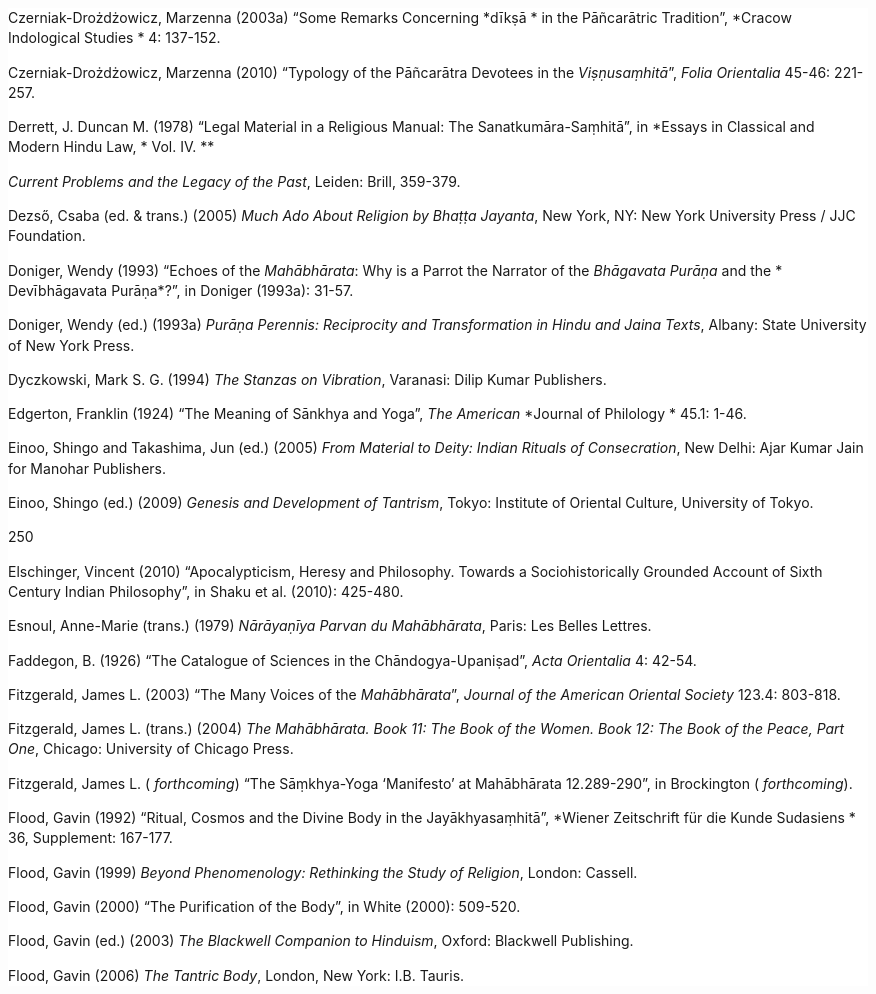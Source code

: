Czerniak-Drożdżowicz, Marzenna \(2003a\) “Some Remarks Concerning *dīkṣā * in the Pāñcarātric Tradition”, *Cracow Indological Studies * 4: 137-152.

Czerniak-Drożdżowicz, Marzenna \(2010\) “Typology of the Pāñcarātra Devotees in the *Viṣṇusaṃhitā*”, *Folia Orientalia* 45-46: 221-257.

Derrett, J. Duncan M. \(1978\) “Legal Material in a Religious Manual: The Sanatkumāra-Saṃhitā”, in *Essays in Classical and Modern Hindu Law, * Vol. IV. **

*Current Problems and the Legacy of the Past*, Leiden: Brill, 359-379.

Dezső, Csaba \(ed. & trans.\) \(2005\) *Much Ado About Religion by Bhaṭṭa Jayanta*, New York, NY: New York University Press / JJC Foundation.

Doniger, Wendy \(1993\) “Echoes of the *Mahābhārata*: Why is a Parrot the Narrator of the *Bhāgavata Purāṇa* and the * Devībhāgavata Purāṇa*?”, in Doniger \(1993a\): 31-57.

Doniger, Wendy \(ed.\) \(1993a\) *Purāṇa Perennis: Reciprocity and Transformation in* *Hindu and Jaina Texts*, Albany: State University of New York Press.

Dyczkowski, Mark S. G. \(1994\) *The Stanzas on Vibration*, Varanasi: Dilip Kumar Publishers.

Edgerton, Franklin \(1924\) “The Meaning of Sānkhya and Yoga”, *The American* *Journal of Philology * 45.1: 1-46.

Einoo, Shingo and Takashima, Jun \(ed.\) \(2005\) *From Material to Deity: Indian* *Rituals of Consecration*, New Delhi: Ajar Kumar Jain for Manohar Publishers.

Einoo, Shingo \(ed.\) \(2009\) *Genesis and Development of Tantrism*, Tokyo: Institute of Oriental Culture, University of Tokyo.

250

Elschinger, Vincent \(2010\) “Apocalypticism, Heresy and Philosophy. Towards a Sociohistorically Grounded Account of Sixth Century Indian Philosophy”, in Shaku et al. \(2010\): 425-480.

Esnoul, Anne-Marie \(trans.\) \(1979\) *Nārāyaṇīya Parvan du Mahābhārata*, Paris: Les Belles Lettres.

Faddegon, B. \(1926\) “The Catalogue of Sciences in the Chāndogya-Upaniṣad”, *Acta* *Orientalia* 4: 42-54.

Fitzgerald, James L. \(2003\) “The Many Voices of the *Mahābhārata*”, *Journal of the* *American Oriental Society* 123.4: 803-818.

Fitzgerald, James L. \(trans.\) \(2004\) *The Mahābhārata. Book 11: The Book of the* *Women. Book 12: The Book of the Peace, Part One*, Chicago: University of Chicago Press.

Fitzgerald, James L. \( *forthcoming*\) “The Sāṃkhya-Yoga ‘Manifesto’ at Mahābhārata 12.289-290”, in Brockington \( *forthcoming*\).

Flood, Gavin \(1992\) “Ritual, Cosmos and the Divine Body in the Jayākhyasaṃhitā”, *Wiener Zeitschrift für die Kunde Sudasiens * 36, Supplement: 167-177.

Flood, Gavin \(1999\) *Beyond Phenomenology: Rethinking the Study of Religion*, London: Cassell.

Flood, Gavin \(2000\) “The Purification of the Body”, in White \(2000\): 509-520.

Flood, Gavin \(ed.\) \(2003\) *The Blackwell Companion to Hinduism*, Oxford: Blackwell Publishing.

Flood, Gavin \(2006\) *The Tantric Body*, London, New York: I.B. Tauris.
